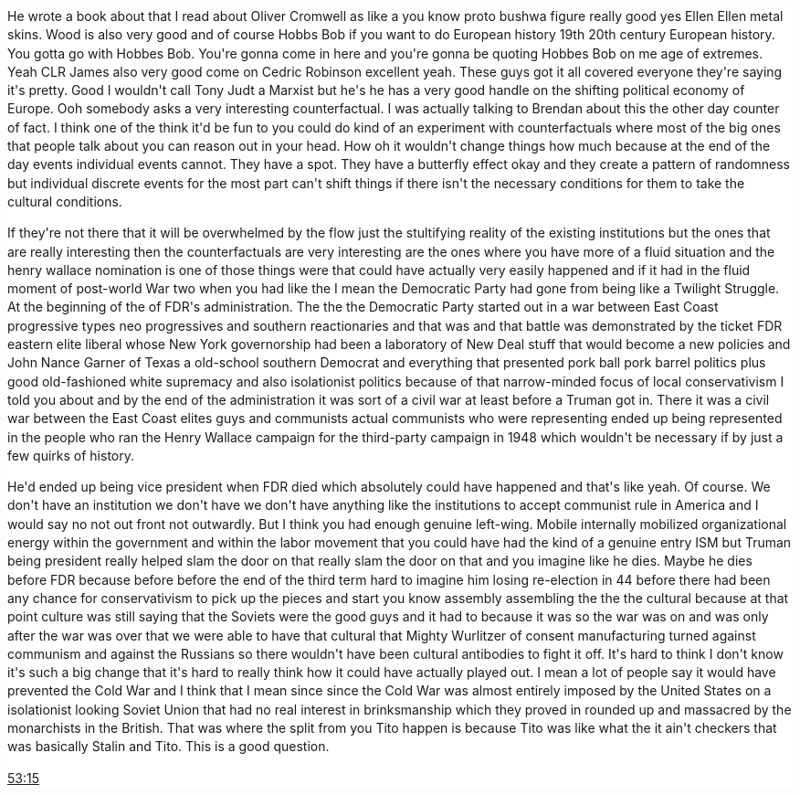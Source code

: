 He wrote a book about that I read about Oliver Cromwell as like a you know proto bushwa figure really good yes Ellen Ellen metal skins. Wood is also very good and of course Hobbs Bob if you want to do European history 19th 20th century European history. You gotta go with Hobbes Bob. You're gonna come in here and you're gonna be quoting Hobbes Bob on me age of extremes. Yeah CLR James also very good come on Cedric Robinson excellent yeah. These guys got it all covered everyone they're saying it's pretty. Good I wouldn't call Tony Judt a Marxist but he's he has a very good handle on the shifting political economy of Europe. Ooh somebody asks a very interesting counterfactual. I was actually talking to Brendan about this the other day counter of fact. I think one of the think it'd be fun to you could do kind of an experiment with counterfactuals where most of the big ones that people talk about you can reason out in your head. How oh it wouldn't change things how much because at the end of the day events individual events cannot. They have a spot. They have a butterfly effect okay and they create a pattern of randomness but individual discrete events for the most part can't shift things if there isn't the necessary conditions for them to take the cultural conditions.

If they're not there that it will be overwhelmed by the flow just the stultifying reality of the existing institutions but the ones that are really interesting then the counterfactuals are very interesting are the ones where you have more of a fluid situation and the henry wallace nomination is one of those things were that could have actually very easily happened and if it had in the fluid moment of post-world War two when you had like the I mean the Democratic Party had gone from being like a Twilight Struggle. At the beginning of the of FDR's administration. The the the Democratic Party started out in a war between East Coast progressive types neo progressives and southern reactionaries and that was and that battle was demonstrated by the ticket FDR eastern elite liberal whose New York governorship had been a laboratory of New Deal stuff that would become a new policies and John Nance Garner of Texas a old-school southern Democrat and everything that presented pork ball pork barrel politics plus good old-fashioned white supremacy and also isolationist politics because of that narrow-minded focus of local conservativism I told you about and by the end of the administration it was sort of a civil war at least before a Truman got in. There it was a civil war between the East Coast elites guys and communists actual communists who were representing ended up being represented in the people who ran the Henry Wallace campaign for the third-party campaign in 1948 which wouldn't be necessary if by just a few quirks of history.

He'd ended up being vice president when FDR died which absolutely could have happened and that's like yeah. Of course. We don't have an institution we don't have we don't have anything like the institutions to accept communist rule in America and I would say no not out front not outwardly. But I think you had enough genuine left-wing. Mobile internally mobilized organizational energy within the government and within the labor movement that you could have had the kind of a genuine entry ISM but Truman being president really helped slam the door on that really slam the door on that and you imagine like he dies. Maybe he dies before FDR because before before the end of the third term hard to imagine him losing re-election in 44 before there had been any chance for conservativism to pick up the pieces and start you know assembly assembling the the the cultural because at that point culture was still saying that the Soviets were the good guys and it had to because it was so the war was on and was only after the war was over that we were able to have that cultural that Mighty Wurlitzer of consent manufacturing turned against communism and against the Russians so there wouldn't have been cultural antibodies to fight it off. It's hard to think I don't know it's such a big change that it's hard to really think how it could have actually played out. I mean a lot of people say it would have prevented the Cold War and I think that I mean since since the Cold War was almost entirely imposed by the United States on a isolationist looking Soviet Union that had no real interest in brinksmanship which they proved in rounded up and massacred by the monarchists in the British. That was where the split from you Tito happen is because Tito was like what the it ain't checkers that was basically Stalin and Tito. This is a good question.

[53:15](https://youtu.be/OQsp7ZtFxOM?t=53m15s)

